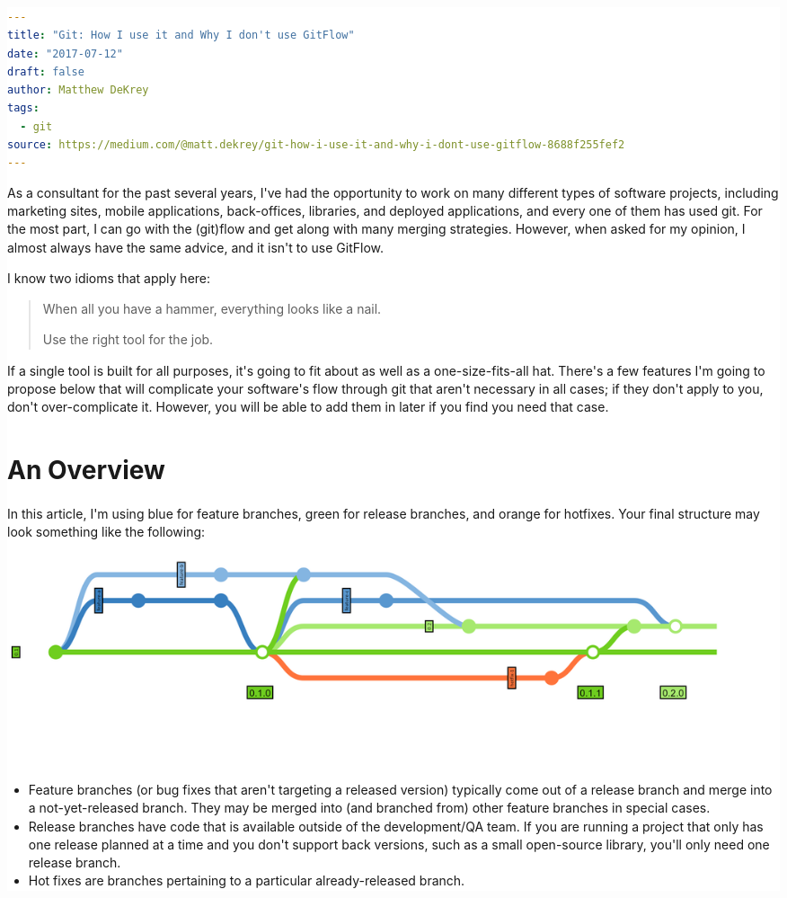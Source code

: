 ```yaml
---
title: "Git: How I use it and Why I don't use GitFlow"
date: "2017-07-12"
draft: false
author: Matthew DeKrey
tags:
  - git
source: https://medium.com/@matt.dekrey/git-how-i-use-it-and-why-i-dont-use-gitflow-8688f255fef2
---
```


As a consultant for the past several years, I've had the opportunity to work on many different types of software projects, including marketing sites, mobile applications, back-offices, libraries, and deployed applications, and every one of them has used git. For the most part, I can go with the (git)flow and get along with many merging strategies. However, when asked for my opinion, I almost always have the same advice, and it isn't to use GitFlow.

I know two idioms that apply here:

> When all you have a hammer, everything looks like a nail.
>
> Use the right tool for the job.

If a single tool is built for all purposes, it's going to fit about as well as a one-size-fits-all hat. There's a few features I'm going to propose below that will complicate your software's flow through git that aren't necessary in all cases; if they don't apply to you, don't over-complicate it. However, you will be able to add them in later if you find you need that case.

An Overview
===========

In this article, I'm using blue for feature branches, green for release branches, and orange for hotfixes. Your final structure may look something like the following:

<img src="./qYwQzQFKuyXQ-vMAA48Nrw.png" alt="Complex visual branching tree" />

*   Feature branches (or bug fixes that aren't targeting a released version) typically come out of a release branch and merge into a not-yet-released branch. They may be merged into (and branched from) other feature branches in special cases.
*   Release branches have code that is available outside of the development/QA team. If you are running a project that only has one release planned at a time and you don't support back versions, such as a small open-source library, you'll only need one release branch.
*   Hot fixes are branches pertaining to a particular already-released branch.

